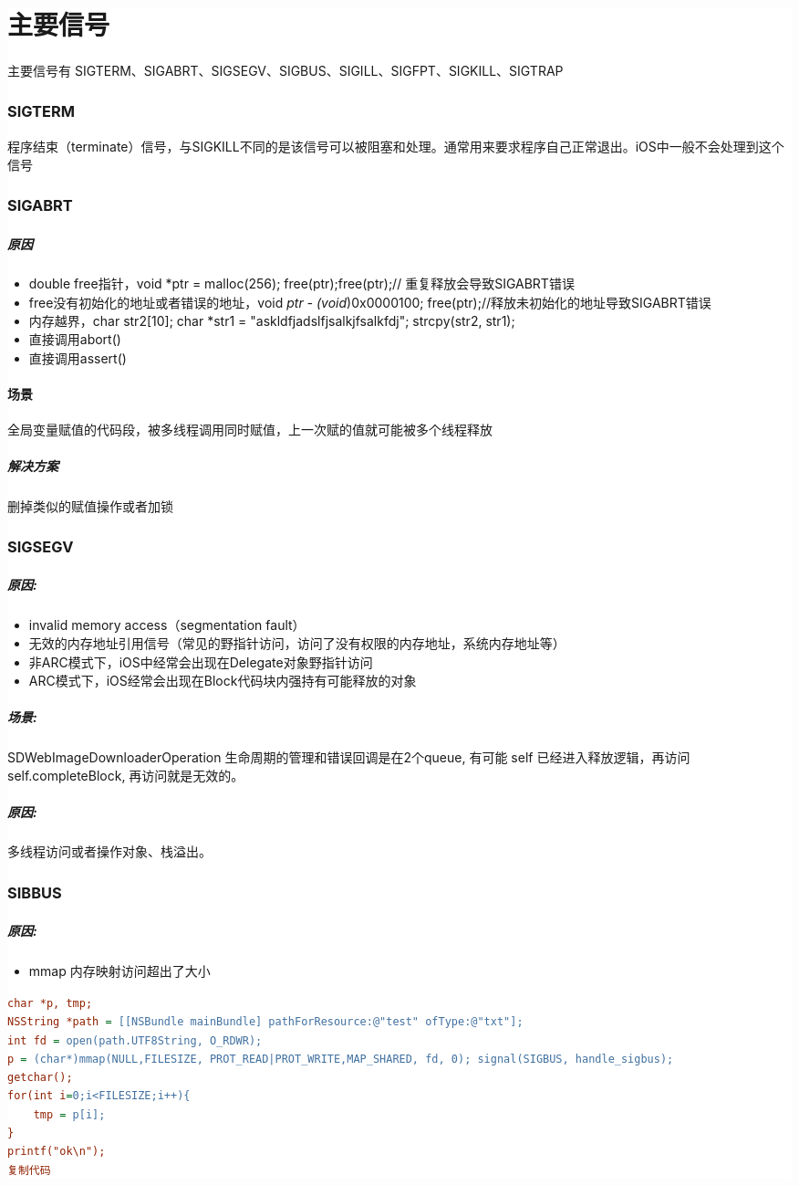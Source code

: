 # 主要信号

主要信号有 SIGTERM、SIGABRT、SIGSEGV、SIGBUS、SIGILL、SIGFPT、SIGKILL、SIGTRAP

### SIGTERM

程序结束（terminate）信号，与SIGKILL不同的是该信号可以被阻塞和处理。通常用来要求程序自己正常退出。iOS中一般不会处理到这个信号

### SIGABRT

##### 原因

- double free指针，void *ptr = malloc(256); free(ptr);free(ptr);// 重复释放会导致SIGABRT错误
- free没有初始化的地址或者错误的地址，void *ptr - (void*)0x0000100; free(ptr);//释放未初始化的地址导致SIGABRT错误
- 内存越界，char str2[10]; char *str1 = "askldfjadslfjsalkjfsalkfdj"; strcpy(str2, str1);
- 直接调用abort()
- 直接调用assert()

#### 场景

全局变量赋值的代码段，被多线程调用同时赋值，上一次赋的值就可能被多个线程释放

##### 解决方案

删掉类似的赋值操作或者加锁

### SIGSEGV

##### 原因:

- invalid memory access（segmentation fault）
- 无效的内存地址引用信号（常见的野指针访问，访问了没有权限的内存地址，系统内存地址等）
- 非ARC模式下，iOS中经常会出现在Delegate对象野指针访问
- ARC模式下，iOS经常会出现在Block代码块内强持有可能释放的对象

##### 场景:

SDWebImageDownloaderOperation 生命周期的管理和错误回调是在2个queue, 有可能 self  	已经进入释放逻辑，再访问 self.completeBlock, 再访问就是无效的。

##### 原因:

多线程访问或者操作对象、栈溢出。

### SIBBUS

##### 原因:

- mmap 内存映射访问超出了⼤⼩

```ini
char *p, tmp;
NSString *path = [[NSBundle mainBundle] pathForResource:@"test" ofType:@"txt"];
int fd = open(path.UTF8String, O_RDWR);
p = (char*)mmap(NULL,FILESIZE, PROT_READ|PROT_WRITE,MAP_SHARED, fd, 0); signal(SIGBUS, handle_sigbus);
getchar();
for(int i=0;i<FILESIZE;i++){
	tmp = p[i];
}
printf("ok\n");
复制代码
```
